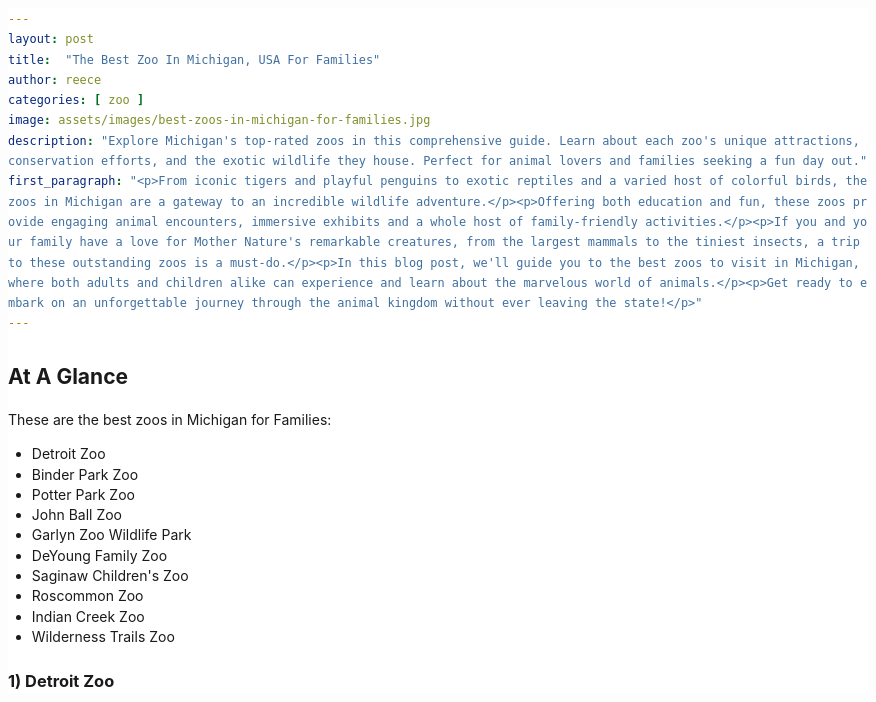 ```yaml
---
layout: post
title:  "The Best Zoo In Michigan, USA For Families"
author: reece
categories: [ zoo ]
image: assets/images/best-zoos-in-michigan-for-families.jpg
description: "Explore Michigan's top-rated zoos in this comprehensive guide. Learn about each zoo's unique attractions, conservation efforts, and the exotic wildlife they house. Perfect for animal lovers and families seeking a fun day out."
first_paragraph: "<p>From iconic tigers and playful penguins to exotic reptiles and a varied host of colorful birds, the zoos in Michigan are a gateway to an incredible wildlife adventure.</p><p>Offering both education and fun, these zoos provide engaging animal encounters, immersive exhibits and a whole host of family-friendly activities.</p><p>If you and your family have a love for Mother Nature's remarkable creatures, from the largest mammals to the tiniest insects, a trip to these outstanding zoos is a must-do.</p><p>In this blog post, we'll guide you to the best zoos to visit in Michigan, where both adults and children alike can experience and learn about the marvelous world of animals.</p><p>Get ready to embark on an unforgettable journey through the animal kingdom without ever leaving the state!</p>"
---
```


<div class="overview" markdown="1"> 

## At A Glance

These are the best zoos in Michigan for Families:

- Detroit Zoo
- Binder Park Zoo
- Potter Park Zoo
- John Ball Zoo
- Garlyn Zoo Wildlife Park
- DeYoung Family Zoo
- Saginaw Children's Zoo
- Roscommon Zoo
- Indian Creek Zoo
- Wilderness Trails Zoo


</div>


### 1) Detroit Zoo
